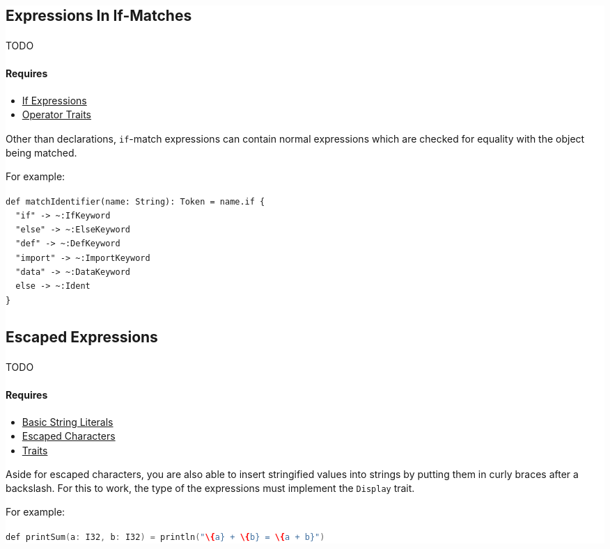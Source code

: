 ## Expressions In If-Matches

TODO

#### Requires

- [If Expressions](features.md#if-expressions)
- [Operator Traits](features.md#operator-traits)

Other than declarations, `if`-match expressions can contain normal expressions which are checked for equality with
the object being matched. 

For example:

```
def matchIdentifier(name: String): Token = name.if {
  "if" -> ~:IfKeyword
  "else" -> ~:ElseKeyword
  "def" -> ~:DefKeyword
  "import" -> ~:ImportKeyword
  "data" -> ~:DataKeyword
  else -> ~:Ident
}
```

## Escaped Expressions

TODO

#### Requires

- [Basic String Literals](features.md#basic-string-literals)
- [Escaped Characters](features.md#escaped-characters)
- [Traits](features.md#traits)

Aside for escaped characters, you are also able to insert stringified values into strings by putting them in
curly braces after a backslash. For this to work, the type of the expressions must implement the `Display` trait.

For example:

```kotlin
def printSum(a: I32, b: I32) = println("\{a} + \{b} = \{a + b}")
```